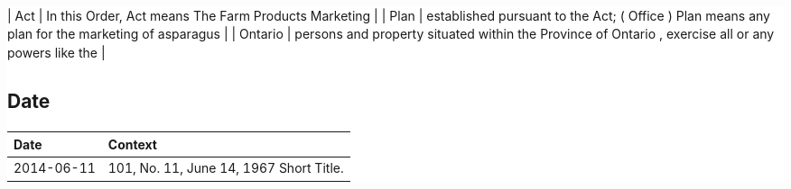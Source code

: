 | Act         | In this Order,  Act   means  The Farm Products Marketing                                                           |
| Plan        | established pursuant to the Act; ( Office ) Plan means any plan for the marketing of asparagus                     |
| Ontario     | persons and property situated within the Province of Ontario , exercise all or any powers like the                 |


## Date
| Date       | Context                                 |
|:-----------|:----------------------------------------|
| 2014-06-11 | 101, No. 11, June 14, 1967 Short Title. |


